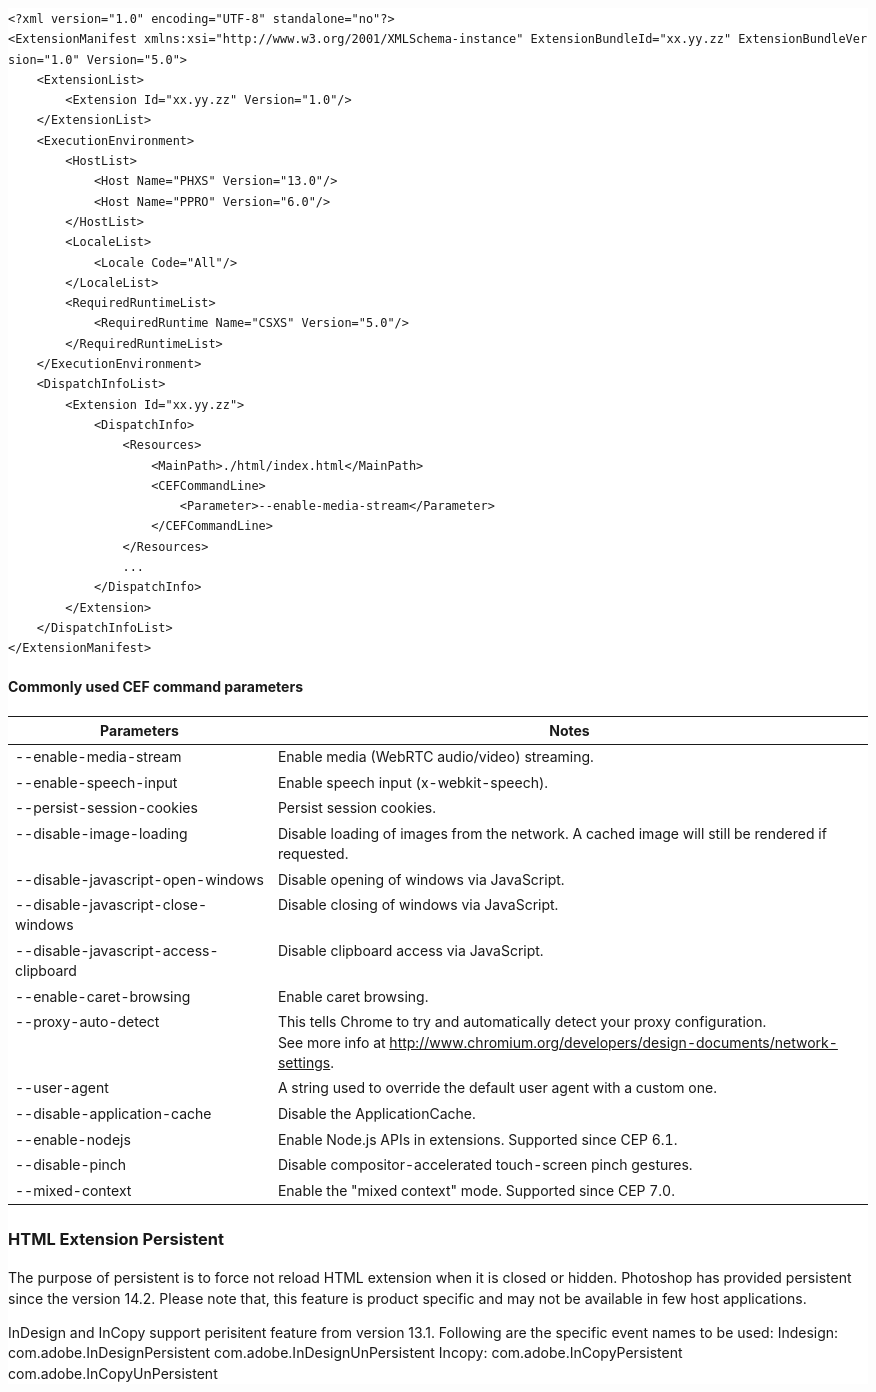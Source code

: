 ```
<?xml version="1.0" encoding="UTF-8" standalone="no"?>
<ExtensionManifest xmlns:xsi="http://www.w3.org/2001/XMLSchema-instance" ExtensionBundleId="xx.yy.zz" ExtensionBundleVersion="1.0" Version="5.0">
    <ExtensionList>
        <Extension Id="xx.yy.zz" Version="1.0"/>
    </ExtensionList>
    <ExecutionEnvironment>
        <HostList>
            <Host Name="PHXS" Version="13.0"/>
            <Host Name="PPRO" Version="6.0"/>
        </HostList>
        <LocaleList>
            <Locale Code="All"/>
        </LocaleList>
        <RequiredRuntimeList>
            <RequiredRuntime Name="CSXS" Version="5.0"/>
        </RequiredRuntimeList>
    </ExecutionEnvironment>  
    <DispatchInfoList>
        <Extension Id="xx.yy.zz">
            <DispatchInfo>
                <Resources>
                    <MainPath>./html/index.html</MainPath>
                    <CEFCommandLine>
                        <Parameter>--enable-media-stream</Parameter>
                    </CEFCommandLine>
                </Resources>
                ...
            </DispatchInfo>
        </Extension>
    </DispatchInfoList>
</ExtensionManifest>
```


#### Commonly used CEF command parameters


|Parameters	|Notes|
|---|---|
|--enable-media-stream|	Enable media (WebRTC audio/video) streaming.|
|--enable-speech-input|	Enable speech input (x-webkit-speech).|
|--persist-session-cookies|	Persist session cookies.|
|--disable-image-loading	|Disable loading of images from the network. A cached image will still be rendered if requested.|
|--disable-javascript-open-windows|	Disable opening of windows via JavaScript.|
|--disable-javascript-close-windows|	Disable closing of windows via JavaScript.|
|--disable-javascript-access-clipboard|	Disable clipboard access via JavaScript.|
|--enable-caret-browsing|	Enable caret browsing.|
|--proxy-auto-detect	|This tells Chrome to try and automatically detect your proxy configuration. <br>See more info at http://www.chromium.org/developers/design-documents/network-settings. |
|--user-agent|	A string used to override the default user agent with a custom one.|
|--disable-application-cache|	Disable the ApplicationCache.|
|--enable-nodejs	|Enable Node.js APIs in extensions. Supported since CEP 6.1.|
|--disable-pinch	|Disable compositor-accelerated touch-screen pinch gestures.|
|--mixed-context	|Enable the "mixed context" mode. Supported since CEP 7.0.|



### HTML Extension Persistent


The purpose of persistent is to force not reload HTML extension when it is closed or hidden. Photoshop has provided persistent since the version 14.2. Please note that, this feature is product specific and may not be available in few host applications.

InDesign and InCopy support perisitent feature from version 13.1. Following are the specific event names to be used:
Indesign:
com.adobe.InDesignPersistent
com.adobe.InDesignUnPersistent
Incopy:
com.adobe.InCopyPersistent
com.adobe.InCopyUnPersistent
